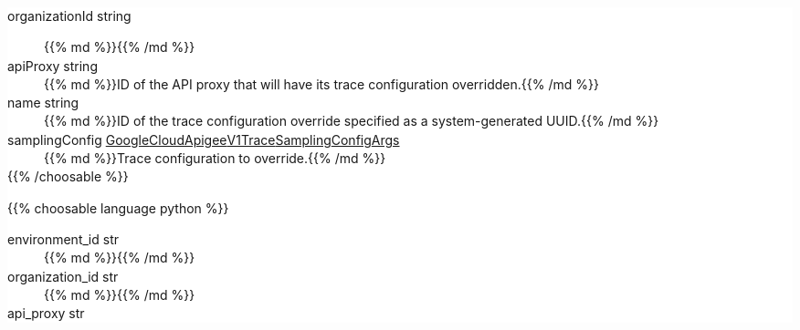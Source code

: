 <a href="#organizationid_nodejs" style="color: inherit; text-decoration: inherit;">organization<wbr>Id</a>
</span>
        <span class="property-indicator"></span>
        <span class="property-type">string</span>
    </dt>
    <dd>{{% md %}}{{% /md %}}</dd><dt class="property-optional"
            title="Optional">
        <span id="apiproxy_nodejs">
<a href="#apiproxy_nodejs" style="color: inherit; text-decoration: inherit;">api<wbr>Proxy</a>
</span>
        <span class="property-indicator"></span>
        <span class="property-type">string</span>
    </dt>
    <dd>{{% md %}}ID of the API proxy that will have its trace configuration overridden.{{% /md %}}</dd><dt class="property-optional"
            title="Optional">
        <span id="name_nodejs">
<a href="#name_nodejs" style="color: inherit; text-decoration: inherit;">name</a>
</span>
        <span class="property-indicator"></span>
        <span class="property-type">string</span>
    </dt>
    <dd>{{% md %}}ID of the trace configuration override specified as a system-generated UUID.{{% /md %}}</dd><dt class="property-optional"
            title="Optional">
        <span id="samplingconfig_nodejs">
<a href="#samplingconfig_nodejs" style="color: inherit; text-decoration: inherit;">sampling<wbr>Config</a>
</span>
        <span class="property-indicator"></span>
        <span class="property-type"><a href="#googlecloudapigeev1tracesamplingconfig">Google<wbr>Cloud<wbr>Apigee<wbr>V1Trace<wbr>Sampling<wbr>Config<wbr>Args</a></span>
    </dt>
    <dd>{{% md %}}Trace configuration to override.{{% /md %}}</dd></dl>
{{% /choosable %}}

{{% choosable language python %}}
<dl class="resources-properties"><dt class="property-required"
            title="Required">
        <span id="environment_id_python">
<a href="#environment_id_python" style="color: inherit; text-decoration: inherit;">environment_<wbr>id</a>
</span>
        <span class="property-indicator"></span>
        <span class="property-type">str</span>
    </dt>
    <dd>{{% md %}}{{% /md %}}</dd><dt class="property-required"
            title="Required">
        <span id="organization_id_python">
<a href="#organization_id_python" style="color: inherit; text-decoration: inherit;">organization_<wbr>id</a>
</span>
        <span class="property-indicator"></span>
        <span class="property-type">str</span>
    </dt>
    <dd>{{% md %}}{{% /md %}}</dd><dt class="property-optional"
            title="Optional">
        <span id="api_proxy_python">
<a href="#api_proxy_python" style="color: inherit; text-decoration: inherit;">api_<wbr>proxy</a>
</span>
        <span class="property-indicator"></span>
        <span class="property-type">str</span>
    </dt>